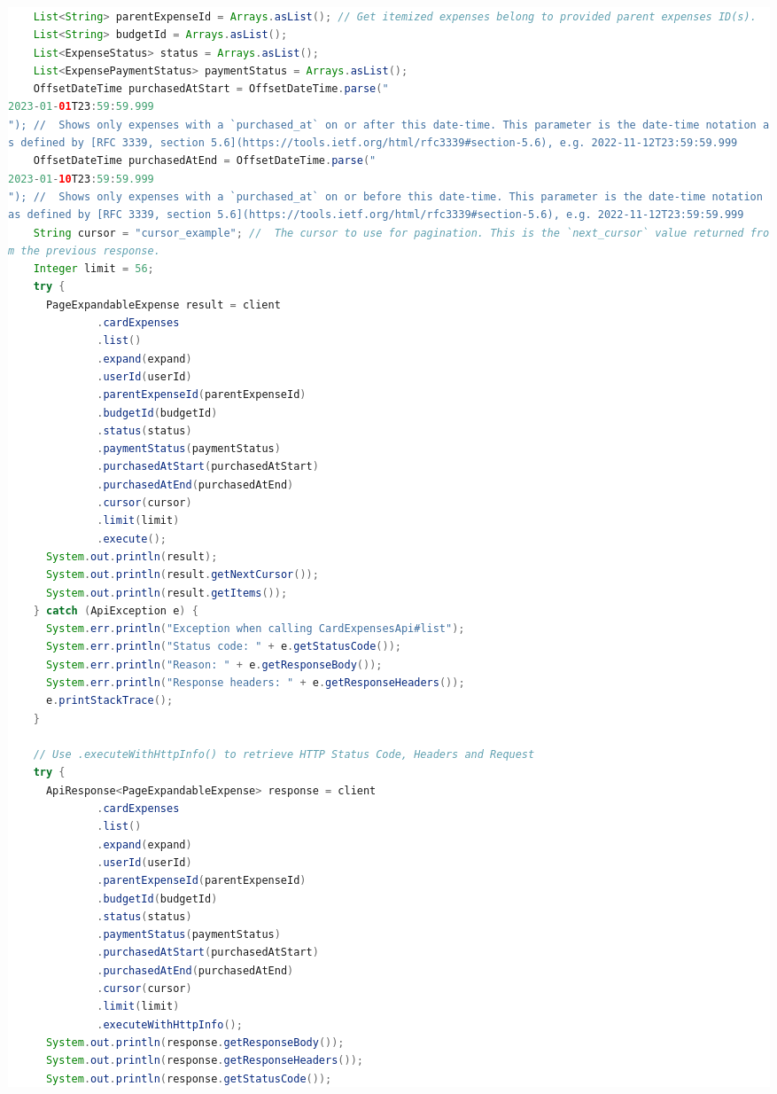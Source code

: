 ```java
    List<String> parentExpenseId = Arrays.asList(); // Get itemized expenses belong to provided parent expenses ID(s).
    List<String> budgetId = Arrays.asList();
    List<ExpenseStatus> status = Arrays.asList();
    List<ExpensePaymentStatus> paymentStatus = Arrays.asList();
    OffsetDateTime purchasedAtStart = OffsetDateTime.parse("
2023-01-01T23:59:59.999
"); //  Shows only expenses with a `purchased_at` on or after this date-time. This parameter is the date-time notation as defined by [RFC 3339, section 5.6](https://tools.ietf.org/html/rfc3339#section-5.6), e.g. 2022-11-12T23:59:59.999 
    OffsetDateTime purchasedAtEnd = OffsetDateTime.parse("
2023-01-10T23:59:59.999
"); //  Shows only expenses with a `purchased_at` on or before this date-time. This parameter is the date-time notation as defined by [RFC 3339, section 5.6](https://tools.ietf.org/html/rfc3339#section-5.6), e.g. 2022-11-12T23:59:59.999 
    String cursor = "cursor_example"; //  The cursor to use for pagination. This is the `next_cursor` value returned from the previous response. 
    Integer limit = 56;
    try {
      PageExpandableExpense result = client
              .cardExpenses
              .list()
              .expand(expand)
              .userId(userId)
              .parentExpenseId(parentExpenseId)
              .budgetId(budgetId)
              .status(status)
              .paymentStatus(paymentStatus)
              .purchasedAtStart(purchasedAtStart)
              .purchasedAtEnd(purchasedAtEnd)
              .cursor(cursor)
              .limit(limit)
              .execute();
      System.out.println(result);
      System.out.println(result.getNextCursor());
      System.out.println(result.getItems());
    } catch (ApiException e) {
      System.err.println("Exception when calling CardExpensesApi#list");
      System.err.println("Status code: " + e.getStatusCode());
      System.err.println("Reason: " + e.getResponseBody());
      System.err.println("Response headers: " + e.getResponseHeaders());
      e.printStackTrace();
    }

    // Use .executeWithHttpInfo() to retrieve HTTP Status Code, Headers and Request
    try {
      ApiResponse<PageExpandableExpense> response = client
              .cardExpenses
              .list()
              .expand(expand)
              .userId(userId)
              .parentExpenseId(parentExpenseId)
              .budgetId(budgetId)
              .status(status)
              .paymentStatus(paymentStatus)
              .purchasedAtStart(purchasedAtStart)
              .purchasedAtEnd(purchasedAtEnd)
              .cursor(cursor)
              .limit(limit)
              .executeWithHttpInfo();
      System.out.println(response.getResponseBody());
      System.out.println(response.getResponseHeaders());
      System.out.println(response.getStatusCode());
```